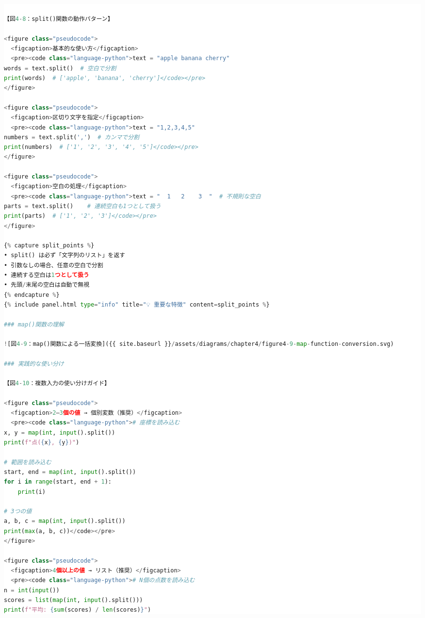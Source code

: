 ```python

【図4-8：split()関数の動作パターン】

<figure class="pseudocode">
  <figcaption>基本的な使い方</figcaption>
  <pre><code class="language-python">text = "apple banana cherry"
words = text.split()  # 空白で分割
print(words)  # ['apple', 'banana', 'cherry']</code></pre>
</figure>

<figure class="pseudocode">
  <figcaption>区切り文字を指定</figcaption>
  <pre><code class="language-python">text = "1,2,3,4,5"
numbers = text.split(',')  # カンマで分割
print(numbers)  # ['1', '2', '3', '4', '5']</code></pre>
</figure>

<figure class="pseudocode">
  <figcaption>空白の処理</figcaption>
  <pre><code class="language-python">text = "  1   2    3  "  # 不規則な空白
parts = text.split()    # 連続空白も1つとして扱う
print(parts)  # ['1', '2', '3']</code></pre>
</figure>

{% capture split_points %}
• split() は必ず「文字列のリスト」を返す  
• 引数なしの場合、任意の空白で分割  
• 連続する空白は1つとして扱う  
• 先頭/末尾の空白は自動で無視
{% endcapture %}
{% include panel.html type="info" title="💡 重要な特徴" content=split_points %}

### map()関数の理解

![図4-9：map()関数による一括変換]({{ site.baseurl }}/assets/diagrams/chapter4/figure4-9-map-function-conversion.svg)

### 実践的な使い分け

【図4-10：複数入力の使い分けガイド】

<figure class="pseudocode">
  <figcaption>2–3個の値 → 個別変数（推奨）</figcaption>
  <pre><code class="language-python"># 座標を読み込む
x, y = map(int, input().split())
print(f"点({x}, {y})")

# 範囲を読み込む
start, end = map(int, input().split())
for i in range(start, end + 1):
    print(i)

# 3つの値
a, b, c = map(int, input().split())
print(max(a, b, c))</code></pre>
</figure>

<figure class="pseudocode">
  <figcaption>4個以上の値 → リスト（推奨）</figcaption>
  <pre><code class="language-python"># N個の点数を読み込む
n = int(input())
scores = list(map(int, input().split()))
print(f"平均: {sum(scores) / len(scores)}")
```